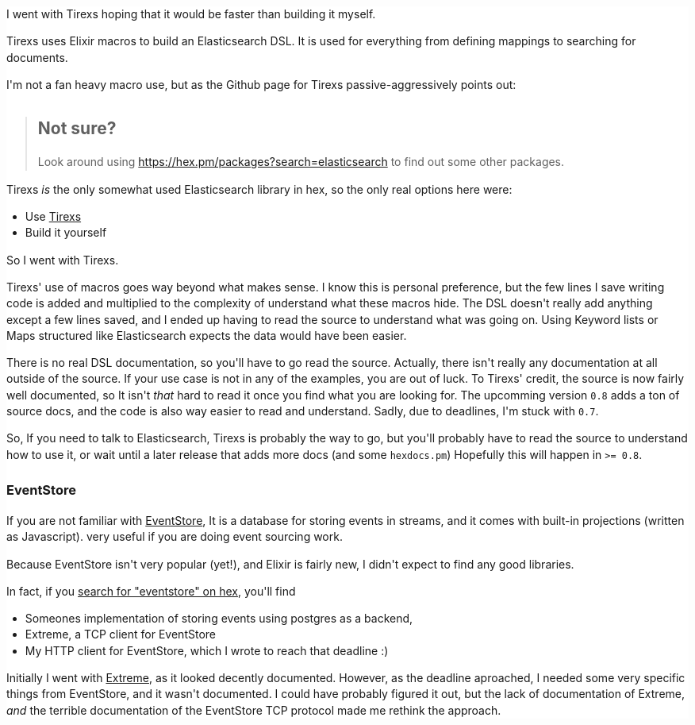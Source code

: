 I went with Tirexs hoping that it would be faster than building it myself.

Tirexs uses Elixir macros to build an Elasticsearch DSL. It is used for
everything from defining mappings to searching for documents.

I'm not a fan heavy macro use, but as the Github page for Tirexs passive-aggressively points out:

> ## Not sure?
> Look around using https://hex.pm/packages?search=elasticsearch
> to find out some other packages.

Tirexs _is_ the only somewhat used Elasticsearch library in hex,
so the only real options here were:

- Use [Tirexs][tirexs]
- Build it yourself

So I went with Tirexs.

Tirexs' use of macros goes way beyond what makes sense.
I know this is personal preference, but the few lines I save writing code
is added and multiplied to the complexity of understand what these macros hide.
The DSL doesn't really add anything except a few lines saved,
and I ended up having to read the source to understand what was going on.
Using Keyword lists or Maps structured like Elasticsearch expects the data would have been easier.

There is no real DSL documentation, so you'll have to go read the source.
Actually, there isn't really any documentation at all outside of the source.
If your use case is not in any of the examples, you are out of luck.
To Tirexs' credit, the source is now fairly well documented, so It isn't _that_
hard to read it once you find what you are looking for.
The upcomming version `0.8` adds a ton of source docs, and the code is also
way easier to read and understand. Sadly, due to deadlines, I'm stuck with `0.7`.

So, If you need to talk to Elasticsearch, Tirexs is probably the way to go,
but you'll probably have to read the source to understand how to use it,
or wait until a later release that adds more docs (and some `hexdocs.pm`)
Hopefully this will happen in `>= 0.8`.


### EventStore

If you are not familiar with [EventStore][eventstore],
It is a database for storing events in streams, and it comes with
built-in projections (written as Javascript).
very useful if you are doing event sourcing work.

Because EventStore isn't very popular (yet!), and Elixir is fairly new,
I didn't expect to find any good libraries.

In fact, if you [search for "eventstore" on hex][hexeventstore], you'll find

- Someones implementation of storing events using postgres as a backend,
- Extreme, a TCP client for EventStore
- My HTTP client for EventStore, which I wrote to reach that deadline :)

Initially I went with [Extreme][extreme], as it looked decently documented.
However, as the deadline aproached, I needed some very specific things
from EventStore, and it wasn't documented. I could have probably figured it out,
but the lack of documentation of Extreme, _and_ the terrible documentation of the
EventStore TCP protocol made me rethink the approach.


[eventstore]: https://geteventstore.com/
[phoenix]: http://www.phoenixframework.org/
[phoenixdoc]: https://hexdocs.pm/phoenix
[plug]: https://github.com/elixir-lang/plug
[readme.io]: https://readme.io/
[hexelasticsearch]: https://hex.pm/packages?search=elasticsearch&sort=downloads
[tirexs]: https://github.com/Zatvobor/tirexs
[googlecqrs]: https://www.google.com/search?q=CQRS
[hexeventstore]: https://hex.pm/packages?search=eventstore&sort=downloads
[extreme]: https://github.com/exponentially/extreme
[httpoison]: https://github.com/edgurgel/httpoison
[eventstorehttpclient]: https://github.com/tbug/elixir-eventstore-http-client
[hexthrift]: https://hex.pm/packages?search=thrift&sort=downloads
[elixirthrift]: https://github.com/pinterest/elixir-thrift
[riffed]: https://github.com/pinterest/riffed
[billy]: https://billy.dk
[drone]: https://drone.io/
[marathon]: https://mesosphere.github.io/marathon/
[elixirimage]: https://hub.docker.com/_/elixir/